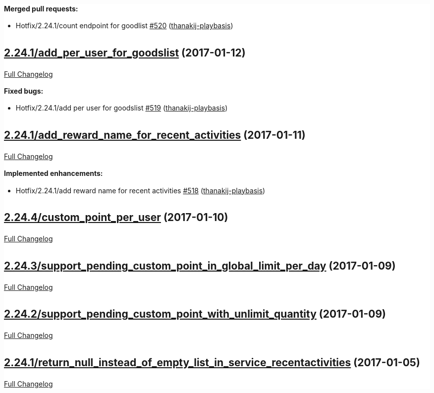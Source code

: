 **Merged pull requests:**

- Hotfix/2.24.1/count endpoint for goodlist [\#520](https://github.com/playbasis/api/pull/520) ([thanakij-playbasis](https://github.com/thanakij-playbasis))

## [2.24.1/add_per_user_for_goodslist](https://github.com/playbasis/api/tree/2.24.1/add_per_user_for_goodslist) (2017-01-12)
[Full Changelog](https://github.com/playbasis/api/compare/2.24.1/add_reward_name_for_recent_activities...2.24.1/add_per_user_for_goodslist)

**Fixed bugs:**

- Hotfix/2.24.1/add per user for goodslist [\#519](https://github.com/playbasis/api/pull/519) ([thanakij-playbasis](https://github.com/thanakij-playbasis))

## [2.24.1/add_reward_name_for_recent_activities](https://github.com/playbasis/api/tree/2.24.1/add_reward_name_for_recent_activities) (2017-01-11)
[Full Changelog](https://github.com/playbasis/api/compare/2.24.4/custom_point_per_user...2.24.1/add_reward_name_for_recent_activities)

**Implemented enhancements:**

- Hotfix/2.24.1/add reward name for recent activities [\#518](https://github.com/playbasis/api/pull/518) ([thanakij-playbasis](https://github.com/thanakij-playbasis))

## [2.24.4/custom_point_per_user](https://github.com/playbasis/api/tree/2.24.4/custom_point_per_user) (2017-01-10)
[Full Changelog](https://github.com/playbasis/api/compare/2.24.3/support_pending_custom_point_in_global_limit_per_day...2.24.4/custom_point_per_user)

## [2.24.3/support_pending_custom_point_in_global_limit_per_day](https://github.com/playbasis/api/tree/2.24.3/support_pending_custom_point_in_global_limit_per_day) (2017-01-09)
[Full Changelog](https://github.com/playbasis/api/compare/2.24.2/support_pending_custom_point_with_unlimit_quantity...2.24.3/support_pending_custom_point_in_global_limit_per_day)

## [2.24.2/support_pending_custom_point_with_unlimit_quantity](https://github.com/playbasis/api/tree/2.24.2/support_pending_custom_point_with_unlimit_quantity) (2017-01-09)
[Full Changelog](https://github.com/playbasis/api/compare/2.24.1/return_null_instead_of_empty_list_in_service_recentactivities...2.24.2/support_pending_custom_point_with_unlimit_quantity)

## [2.24.1/return_null_instead_of_empty_list_in_service_recentactivities](https://github.com/playbasis/api/tree/2.24.1/return_null_instead_of_empty_list_in_service_recentactivities) (2017-01-05)
[Full Changelog](https://github.com/playbasis/api/compare/2.24.0...2.24.1/return_null_instead_of_empty_list_in_service_recentactivities)
